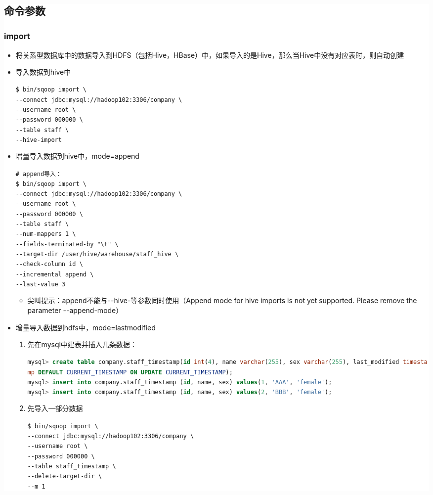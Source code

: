 ## 命令参数

### import

* 将关系型数据库中的数据导入到HDFS（包括Hive，HBase）中，如果导入的是Hive，那么当Hive中没有对应表时，则自动创建

* 导入数据到hive中

  ```shell
  $ bin/sqoop import \
  --connect jdbc:mysql://hadoop102:3306/company \
  --username root \
  --password 000000 \
  --table staff \
  --hive-import
  ```

* 增量导入数据到hive中，mode=append

  ```shell
  # append导入：
  $ bin/sqoop import \
  --connect jdbc:mysql://hadoop102:3306/company \
  --username root \
  --password 000000 \
  --table staff \
  --num-mappers 1 \
  --fields-terminated-by "\t" \
  --target-dir /user/hive/warehouse/staff_hive \
  --check-column id \
  --incremental append \
  --last-value 3
  ```

  * 尖叫提示：append不能与--hive-等参数同时使用（Append mode for hive imports is not yet supported. Please remove the parameter --append-mode）

* 增量导入数据到hdfs中，mode=lastmodified

  1. 先在mysql中建表并插入几条数据：

     ```sql
     mysql> create table company.staff_timestamp(id int(4), name varchar(255), sex varchar(255), last_modified timestamp DEFAULT CURRENT_TIMESTAMP ON UPDATE CURRENT_TIMESTAMP);
     mysql> insert into company.staff_timestamp (id, name, sex) values(1, 'AAA', 'female');
     mysql> insert into company.staff_timestamp (id, name, sex) values(2, 'BBB', 'female');
     ```

  2. 先导入一部分数据

     ```shell
     $ bin/sqoop import \
     --connect jdbc:mysql://hadoop102:3306/company \
     --username root \
     --password 000000 \
     --table staff_timestamp \
     --delete-target-dir \
     --m 1
     ```
